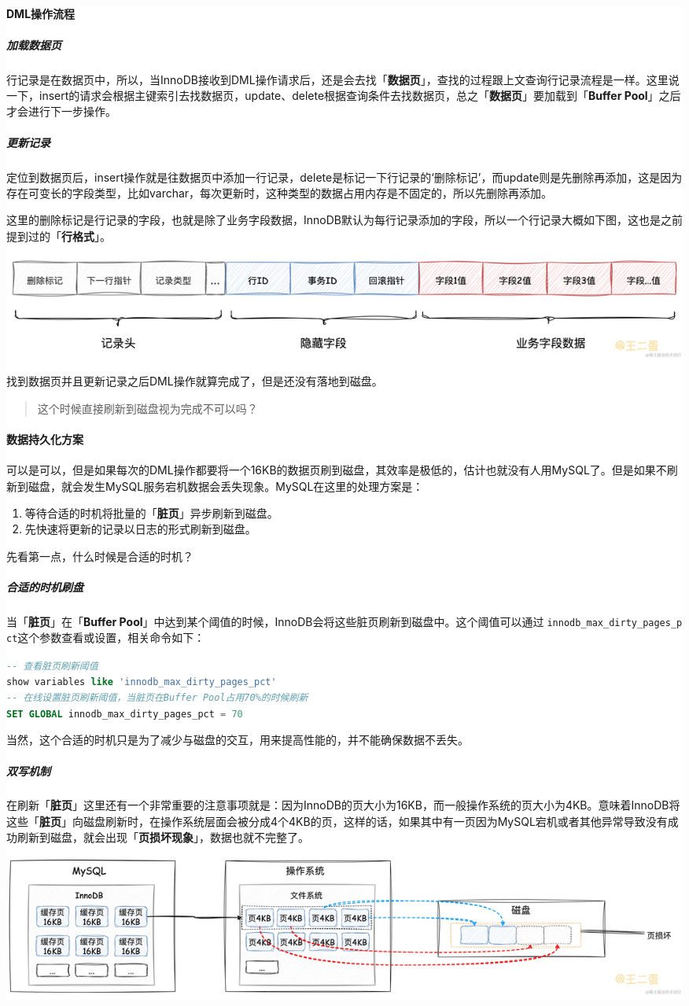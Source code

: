 #### DML操作流程

##### 加载数据页

行记录是在数据页中，所以，当InnoDB接收到DML操作请求后，还是会去找「**数据页**」，查找的过程跟上文查询行记录流程是一样。这里说一下，insert的请求会根据主键索引去找数据页，update、delete根据查询条件去找数据页，总之「**数据页**」要加载到「**Buffer Pool**」之后才会进行下一步操作。

##### 更新记录

定位到数据页后，insert操作就是往数据页中添加一行记录，delete是标记一下行记录的‘删除标记’，而update则是先删除再添加，这是因为存在可变长的字段类型，比如varchar，每次更新时，这种类型的数据占用内存是不固定的，所以先删除再添加。

这里的删除标记是行记录的字段，也就是除了业务字段数据，InnoDB默认为每行记录添加的字段，所以一个行记录大概如下图，这也是之前提到过的「**行格式**」。

​![image](./mysql.assets/image-20240717200437-za7ekl6.png)​

找到数据页并且更新记录之后DML操作就算完成了，但是还没有落地到磁盘。

> 这个时候直接刷新到磁盘视为完成不可以吗？

#### 数据持久化方案

可以是可以，但是如果每次的DML操作都要将一个16KB的数据页刷到磁盘，其效率是极低的，估计也就没有人用MySQL了。但是如果不刷新到磁盘，就会发生MySQL服务宕机数据会丢失现象。MySQL在这里的处理方案是：

1. 等待合适的时机将批量的「**脏页**」异步刷新到磁盘。
2. 先快速将更新的记录以日志的形式刷新到磁盘。

先看第一点，什么时候是合适的时机？

##### 合适的时机刷盘

当「**脏页**」在「**Buffer Pool**」中达到某个阈值的时候，InnoDB会将这些脏页刷新到磁盘中。这个阈值可以通过 `innodb_max_dirty_pages_pct`​ 这个参数查看或设置，相关命令如下：

```sql
-- 查看脏页刷新阈值
show variables like 'innodb_max_dirty_pages_pct'
-- 在线设置脏页刷新阈值，当脏页在Buffer Pool占用70%的时候刷新
SET GLOBAL innodb_max_dirty_pages_pct = 70
```

当然，这个合适的时机只是为了减少与磁盘的交互，用来提高性能的，并不能确保数据不丢失。

##### 双写机制

在刷新「**脏页**」这里还有一个非常重要的注意事项就是：因为InnoDB的页大小为16KB，而一般操作系统的页大小为4KB。意味着InnoDB将这些「**脏页**」向磁盘刷新时，在操作系统层面会被分成4个4KB的页，这样的话，如果其中有一页因为MySQL宕机或者其他异常导致没有成功刷新到磁盘，就会出现「**页损坏现象**」，数据也就不完整了。

​![image](./mysql.assets/image-20240717200629-fbb2xfd.png)​

